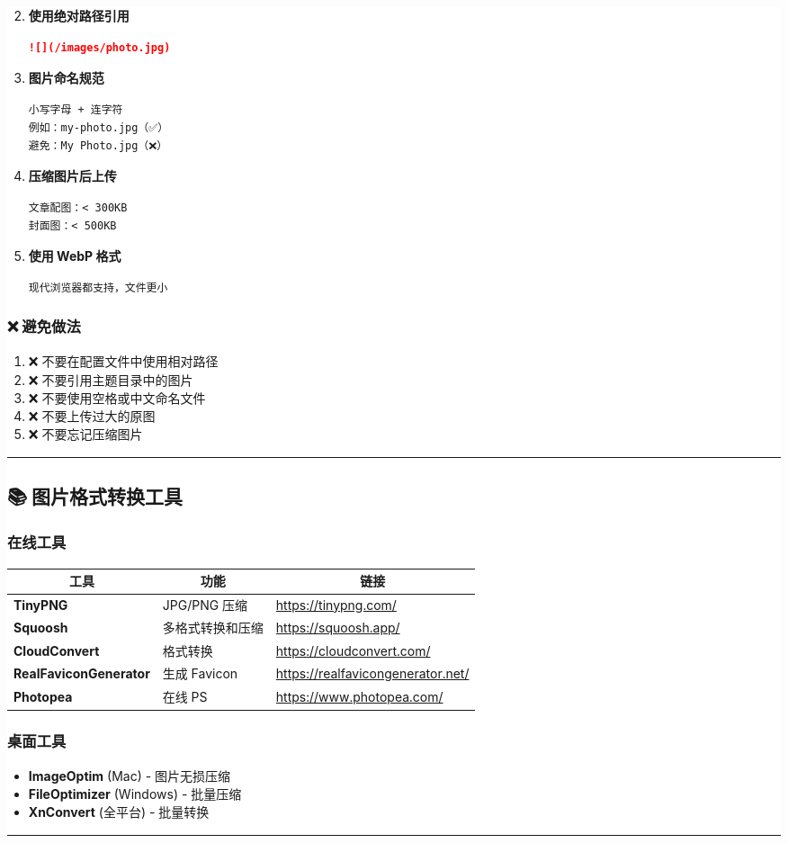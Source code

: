 2. **使用绝对路径引用**
   ```markdown
   ![](/images/photo.jpg)
   ```

3. **图片命名规范**
   ```
   小写字母 + 连字符
   例如：my-photo.jpg（✅）
   避免：My Photo.jpg（❌）
   ```

4. **压缩图片后上传**
   ```
   文章配图：< 300KB
   封面图：< 500KB
   ```

5. **使用 WebP 格式**
   ```
   现代浏览器都支持，文件更小
   ```

### ❌ 避免做法

1. ❌ 不要在配置文件中使用相对路径
2. ❌ 不要引用主题目录中的图片
3. ❌ 不要使用空格或中文命名文件
4. ❌ 不要上传过大的原图
5. ❌ 不要忘记压缩图片

---

## 📚 图片格式转换工具

### 在线工具

| 工具 | 功能 | 链接 |
|------|------|------|
| **TinyPNG** | JPG/PNG 压缩 | https://tinypng.com/ |
| **Squoosh** | 多格式转换和压缩 | https://squoosh.app/ |
| **CloudConvert** | 格式转换 | https://cloudconvert.com/ |
| **RealFaviconGenerator** | 生成 Favicon | https://realfavicongenerator.net/ |
| **Photopea** | 在线 PS | https://www.photopea.com/ |

### 桌面工具

- **ImageOptim** (Mac) - 图片无损压缩
- **FileOptimizer** (Windows) - 批量压缩
- **XnConvert** (全平台) - 批量转换

---